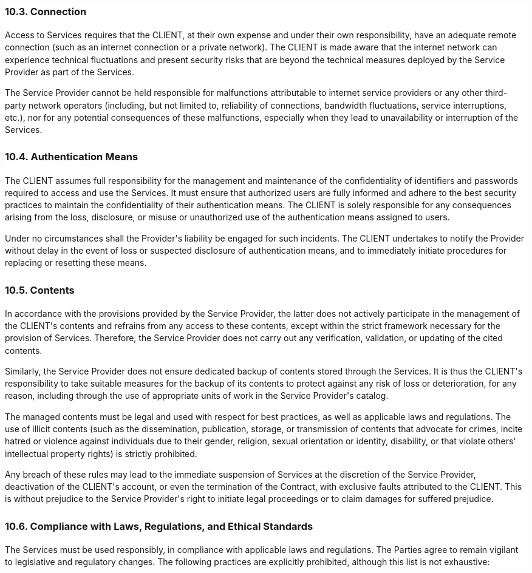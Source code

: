 ### 10.3. Connection
Access to Services requires that the CLIENT, at their own expense and under their own responsibility, have an adequate remote connection 
(such as an internet connection or a private network). The CLIENT is made aware that the internet network can experience technical fluctuations 
and present security risks that are beyond the technical measures deployed by the Service Provider as part of the Services.

The Service Provider cannot be held responsible for malfunctions attributable to internet service providers or any other third-party network operators
(including, but not limited to, reliability of connections, bandwidth fluctuations, service interruptions, etc.), nor for any potential consequences of these malfunctions,
especially when they lead to unavailability or interruption of the Services.

### 10.4. Authentication Means
The CLIENT assumes full responsibility for the management and maintenance of the confidentiality of identifiers and passwords required to access and use the Services. It must ensure that authorized users are fully informed and adhere to the best security practices to maintain the confidentiality of their authentication means. The CLIENT is solely responsible for any consequences arising from the loss, disclosure, or misuse or unauthorized use of the authentication means assigned to users.

Under no circumstances shall the Provider's liability be engaged for such incidents. The CLIENT undertakes to notify the Provider without delay in the event of loss or suspected disclosure of authentication means, and to immediately initiate procedures for replacing or resetting these means.

### 10.5. Contents
In accordance with the provisions provided by the Service Provider, the latter does not actively participate in the management of the CLIENT's contents and refrains from any access to these contents, except within the strict framework necessary for the provision of Services. Therefore, the Service Provider does not carry out any verification, validation, or updating of the cited contents.

Similarly, the Service Provider does not ensure dedicated backup of contents stored through the Services. It is thus the CLIENT's responsibility to take suitable measures for the backup of its contents to protect against any risk of loss or deterioration, for any reason, including through the use of appropriate units of work in the Service Provider's catalog.

The managed contents must be legal and used with respect for best practices, as well as applicable laws and regulations. The use of illicit contents (such as the dissemination, publication, storage, or transmission of contents that advocate for crimes, incite hatred or violence against individuals due to their gender, religion, sexual orientation or identity, disability, or that violate others' intellectual property rights) is strictly prohibited.

Any breach of these rules may lead to the immediate suspension of Services at the discretion of the Service Provider, deactivation of the CLIENT's account, or even the termination of the Contract, with exclusive faults attributed to the CLIENT. This is without prejudice to the Service Provider's right to initiate legal proceedings or to claim damages for suffered prejudice.

### 10.6. Compliance with Laws, Regulations, and Ethical Standards
The Services must be used responsibly, in compliance with applicable laws and regulations. The Parties agree to remain vigilant to legislative and regulatory changes. The following practices are explicitly prohibited, although this list is not exhaustive:
